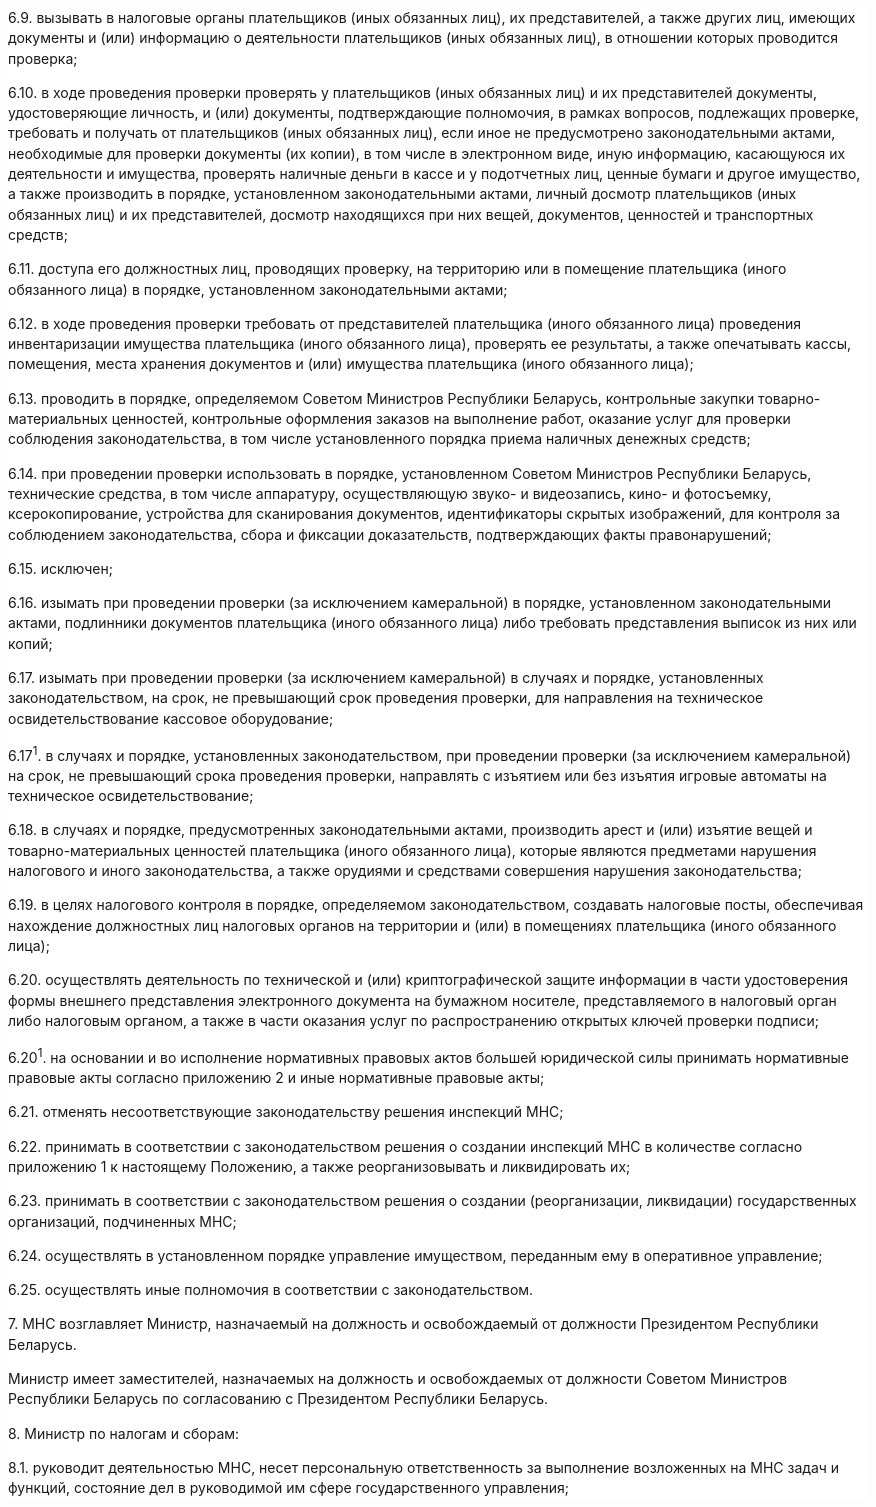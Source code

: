 <p>6.9. вызывать в налоговые органы плательщиков (иных обязанных лиц), их представителей, а также других лиц, имеющих документы и (или) информацию о деятельности плательщиков (иных обязанных лиц), в отношении которых проводится проверка;</p>
<p>6.10. в ходе проведения проверки проверять у плательщиков (иных обязанных лиц) и их представителей документы, удостоверяющие личность, и (или) документы, подтверждающие полномочия, в рамках вопросов, подлежащих проверке, требовать и получать от плательщиков (иных обязанных лиц), если иное не предусмотрено законодательными актами, необходимые для проверки документы (их копии), в том числе в электронном виде, иную информацию, касающуюся их деятельности и имущества, проверять наличные деньги в кассе и у подотчетных лиц, ценные бумаги и другое имущество, а также производить в порядке, установленном законодательными актами, личный досмотр плательщиков (иных обязанных лиц) и их представителей, досмотр находящихся при них вещей, документов, ценностей и транспортных средств;</p>
<p>6.11. доступа его должностных лиц, проводящих проверку, на территорию или в помещение плательщика (иного обязанного лица) в порядке, установленном законодательными актами;</p>
<p>6.12. в ходе проведения проверки требовать от представителей плательщика (иного обязанного лица) проведения инвентаризации имущества плательщика (иного обязанного лица), проверять ее результаты, а также опечатывать кассы, помещения, места хранения документов и (или) имущества плательщика (иного обязанного лица);</p>
<p>6.13. проводить в порядке, определяемом Советом Министров Республики Беларусь, контрольные закупки товарно-материальных ценностей, контрольные оформления заказов на выполнение работ, оказание услуг для проверки соблюдения законодательства, в том числе установленного порядка приема наличных денежных средств;</p>
<p>6.14. при проведении проверки использовать в порядке, установленном Советом Министров Республики Беларусь, технические средства, в том числе аппаратуру, осуществляющую звуко- и видеозапись, кино- и фотосъемку, ксерокопирование, устройства для сканирования документов, идентификаторы скрытых изображений, для контроля за соблюдением законодательства, сбора и фиксации доказательств, подтверждающих факты правонарушений;</p>
<p>6.15. исключен;</p>
<p>6.16. изымать при проведении проверки (за исключением камеральной) в порядке, установленном законодательными актами, подлинники документов плательщика (иного обязанного лица) либо требовать представления выписок из них или копий;</p>
<p>6.17. изымать при проведении проверки (за исключением камеральной) в случаях и порядке, установленных законодательством, на срок, не превышающий срок проведения проверки, для направления на техническое освидетельствование кассовое оборудование;</p>
<p>6.17<sup>1</sup>. в случаях и порядке, установленных законодательством, при проведении проверки (за исключением камеральной) на срок, не превышающий срока проведения проверки, направлять с изъятием или без изъятия игровые автоматы на техническое освидетельствование;</p>
<p>6.18. в случаях и порядке, предусмотренных законодательными актами, производить арест и (или) изъятие вещей и товарно-материальных ценностей плательщика (иного обязанного лица), которые являются предметами нарушения налогового и иного законодательства, а также орудиями и средствами совершения нарушения законодательства;</p>
<p>6.19. в целях налогового контроля в порядке, определяемом законодательством, создавать налоговые посты, обеспечивая нахождение должностных лиц налоговых органов на территории и (или) в помещениях плательщика (иного обязанного лица);</p>
<p>6.20. осуществлять деятельность по технической и (или) криптографической защите информации в части удостоверения формы внешнего представления электронного документа на бумажном носителе, представляемого в налоговый орган либо налоговым органом, а также в части оказания услуг по распространению открытых ключей проверки подписи;</p>
<p>6.20<sup>1</sup>. на основании и во исполнение нормативных правовых актов большей юридической силы принимать нормативные правовые акты согласно приложению 2 и иные нормативные правовые акты;</p>
<p>6.21. отменять несоответствующие законодательству решения инспекций МНС;</p>
<p>6.22. принимать в соответствии с законодательством решения о создании инспекций МНС в количестве согласно приложению 1 к настоящему Положению, а также реорганизовывать и ликвидировать их;</p>
<p>6.23. принимать в соответствии с законодательством решения о создании (реорганизации, ликвидации) государственных организаций, подчиненных МНС;</p>
<p>6.24. осуществлять в установленном порядке управление имуществом, переданным ему в оперативное управление;</p>
<p>6.25. осуществлять иные полномочия в соответствии с законодательством.</p>
<p>7. МНС возглавляет Министр, назначаемый на должность и освобождаемый от должности Президентом Республики Беларусь.</p>
<p>Министр имеет заместителей, назначаемых на должность и освобождаемых от должности Советом Министров Республики Беларусь по согласованию с Президентом Республики Беларусь.</p>
<p>8. Министр по налогам и сборам:</p>
<p>8.1. руководит деятельностью МНС, несет персональную ответственность за выполнение возложенных на МНС задач и функций, состояние дел в руководимой им сфере государственного управления;</p>